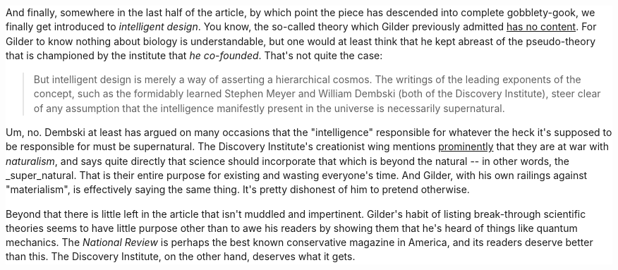 And finally, somewhere in the last half of the article, by which point the piece has descended into complete gobblety-gook, we finally get introduced to _intelligent design_.  You know, the so-called theory which Gilder previously admitted [has no content](http://www.pandasthumb.org/archives/2005/07/gilder_intellig.html).  For Gilder to know nothing about biology is understandable, but one would at least think that he kept abreast of the pseudo-theory that is championed by the institute that _he co-founded_.  That's not quite the case: 

> But intelligent design is merely a way of asserting a hierarchical cosmos. The writings of the leading exponents of the concept, such as the formidably learned Stephen Meyer and William Dembski (both of the Discovery Institute), steer clear of any assumption that the intelligence manifestly present in the universe is necessarily supernatural.

Um, no.  Dembski at least has argued on many occasions that the "intelligence" responsible for whatever the heck it's supposed to be responsible for must be supernatural.  The Discovery Institute's creationist wing mentions [prominently](http://www.discovery.org/scripts/viewDB/index.php?command=view&amp;id=3604) that they are at war with _naturalism_, and says quite directly that science should incorporate that which is beyond the natural -- in other words, the _super_natural.  That is their entire purpose for existing and wasting everyone's time.  And Gilder, with his own railings against "materialism", is effectively saying the same thing.  It's pretty dishonest of him to pretend otherwise.

Beyond that there is little left in the article that isn't muddled and impertinent.  Gilder's habit of listing break-through scientific theories seems to have little purpose other than to awe his readers by showing them that he's heard of things like quantum mechanics.  The _National Review_ is perhaps the best known conservative magazine in America, and its readers deserve better than this.  The Discovery Institute, on the other hand, deserves what it gets.
